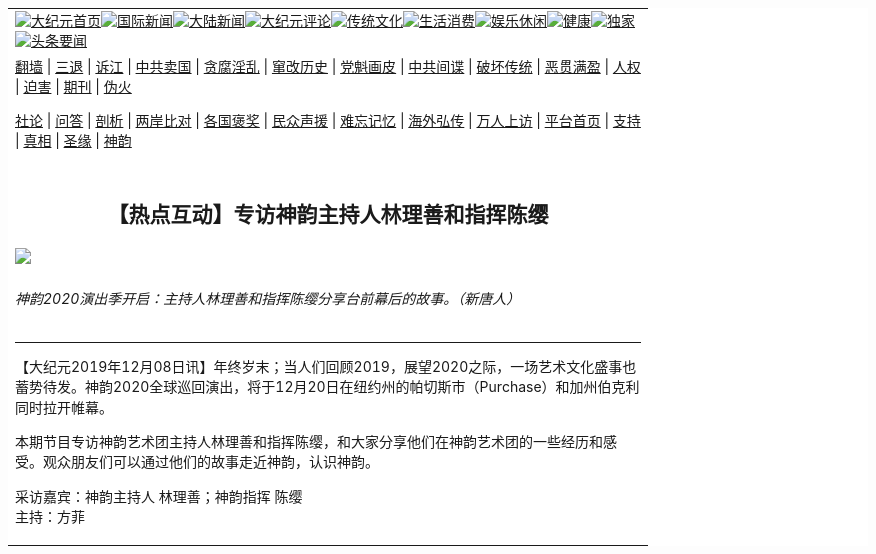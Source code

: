 <a name="1" id="1" target="_blank"></a><span id="1"></span>
<table align=center border="0"><tr><td colspan="2" VALIGN=TOP><a href="https://github.com/19920513/djy/blob/master/gb/nf1351518.md#1"><img src="https://raw.githubusercontent.com/19920513/www/master/t/djy/1.jpg" title="大纪元首页" alt="大纪元首页"></a><a href="https://github.com/19920513/djy/blob/master/gb/n24hr.md#1"><img src="https://raw.githubusercontent.com/19920513/www/master/t/djy/3.jpg" title="国际新闻" alt="国际新闻"></a><a href="https://github.com/19920513/djy/blob/master/gb/nsc413.md#1"><img src="https://raw.githubusercontent.com/19920513/www/master/t/djy/4.jpg" title="大陆新闻" alt="大陆新闻"></a><a href="https://github.com/19920513/djy/blob/master/gb/news392.md#1"><img src="https://raw.githubusercontent.com/19920513/www/master/t/djy/5.jpg" title="大纪元评论" alt="大纪元评论"></a><a href="https://github.com/19920513/djy/blob/master/gb/news2007.md#1"><img src="https://raw.githubusercontent.com/19920513/www/master/t/djy/6.jpg" title="传统文化" alt="传统文化"></a><a href="https://github.com/19920513/djy/blob/master/gb/news2008.md#1"><img src="https://raw.githubusercontent.com/19920513/www/master/t/djy/7.jpg" title="生活消费" alt="生活消费"></a><a href="https://github.com/19920513/djy/blob/master/gb/ncyule.md#1"><img src="https://raw.githubusercontent.com/19920513/www/master/t/djy/8.jpg" title="娱乐休闲" alt="娱乐休闲"></a><a href="https://github.com/19920513/djy/blob/master/gb/nsc1002.md#1"><img src="https://raw.githubusercontent.com/19920513/www/master/t/djy/9.jpg" title="健康" alt="健康"></a><a href="https://github.com/19920513/djy/blob/master/gb/nf6092.md#1"><img src="https://raw.githubusercontent.com/19920513/www/master/t/djy/10a.jpg" title="独家" alt="独家"></a><a href="https://github.com/19920513/djy/blob/master/gb/nf4514.md#1"><img src="https://raw.githubusercontent.com/19920513/www/master/t/djy/12a.jpg" title="头条要闻" alt="头条要闻"></a></td></tr>
<tr><td colspan="2" VALIGN=TOP><a target="_blank" href="https://github.com/19920513/www/blob/master/README.md?zsrh#1">翻墙</a> | <a target="_blank" href="https://github.com/19920513/djy/blob/master/gb/nf5657.md#1">三退</a> | <a target="_blank" href="https://github.com/19920513/djy/blob/master/gb/nf6124.md#1">诉江</a> | <a target="_blank" href="https://github.com/19920513/djy/blob/master/gb/nf1176117.md#1">中共卖国</a> | <a target="_blank" href="https://github.com/19920513/djy/blob/master/gb/nf5773.md#1">贪腐淫乱</a> | <a target="_blank" href="https://github.com/19920513/djy/blob/master/gb/nf1176115.md#1">窜改历史</a> | <a target="_blank" href="https://github.com/19920513/djy/blob/master/gb/nf1176107.md#1">党魁画皮</a> | <a target="_blank" href="https://github.com/19920513/djy/blob/master/gb/nf1320400.md#1">中共间谍</a> | <a target="_blank" href="https://github.com/19920513/djy/blob/master/gb/nf1176114.md#1">破坏传统</a> | <a target="_blank" href="https://github.com/19920513/ntdtv/blob/master/gb/prog447_1.md#1">恶贯满盈</a> | <a target="_blank" href="https://github.com/19920513/djy/blob/master/gb/ncid278.md#1">人权</a> | <a target="_blank" href="https://github.com/19920513/djy/blob/master/gb/nf1176111.md#1">迫害</a> | <a target="_blank" href="https://gitlab.com/szzdlab/mh-qikan/blob/master/README.md#1">期刊</a> | <a target="_blank" href="https://github.com/19920513/djy/blob/master/gb/nf5562.md#1">伪火</a></p><p><a target="_blank" href="https://github.com/19920513/djy/blob/master/gb/9p.md#1">社论</a> | <a target="_blank" href="https://github.com/19920513/djy/blob/master/gb/nf4378.md#1">问答</a> | <a target="_blank" href="https://github.com/19920513/djy/blob/master/gb/nf5792.md#1">剖析</a> | <a target="_blank" href="https://github.com/19920513/djy/blob/master/gb/nf5735.md#1">两岸比对</a> | <a target="_blank" href="https://github.com/19920513/djy/blob/master/gb/nf6119.md#1">各国褒奖</a> | <a target="_blank" href="https://github.com/19920513/djy/blob/master/gb/nf6120.md#1">民众声援</a> | <a target="_blank" href="https://github.com/19920513/djy/blob/master/gb/nf1188594.md#1">难忘记忆</a> | <a target="_blank" href="https://github.com/19920513/djy/blob/master/gb/nf3180.md#1">海外弘传</a> | <a target="_blank" href="https://github.com/19920513/djy/blob/master/gb/nf5410.md#1">万人上访</a> | <a target="_blank" href="https://github.com/19920513/www/blob/master/README.md?zsrh#1">平台首页</a> | <a target="_blank" href="https://github.com/19920513/djy/blob/master/gb/nf4386.md#1">支持</a> | <a target="_blank" href="https://github.com/19920513/djy/blob/master/gb/nf4389.md#1">真相</a> | <a target="_blank" href="https://github.com/19920513/djy/blob/master/gb/nf5790.md#1">圣缘</a> | <a target="_blank" href="https://github.com/19920513/djy/blob/master/gb/nf4786.md#1">神韵</a></td></tr>
<tr><td VALIGN=TOP width="626"><h2 align=center>【热点互动】专访神韵主持人林理善和指挥陈缨</h2>
<img width="600" src="https://i.epochtimes.com/assets/uploads/2019/12/15de2a04e339c77f_ttl7day9N6_1595949faf248a98-600x400.jpg" />
<h6>神韵2020演出季开启：主持人林理善和指挥陈缨分享台前幕后的故事。（新唐人）
</h6>
<hr>
	<p>【大纪元2019年12月08日讯】年终岁末；当人们回顾2019，展望2020之际，一场艺术文化盛事也蓄势待发。<ahref="https://github.com/19920513/djy/blob/master/gb/tag/%E7%A5%9E%E9%9F%B5.md#1">神韵</a>2020全球巡回演出，将于12月20日在纽约州的帕切斯市（Purchase）和加州伯克利同时拉开帷幕。</p>
<p>本期节目专访<ahref="https://github.com/19920513/djy/blob/master/gb/tag/%E7%A5%9E%E9%9F%B5.md#1">神韵</a>艺术团主持人<ahref="https://github.com/19920513/djy/blob/master/gb/tag/%E6%9E%97%E7%90%86%E5%96%84.md#1">林理善</a>和指挥<ahref="https://github.com/19920513/djy/blob/master/gb/tag/%E9%99%88%E7%BC%A8.md#1">陈缨</a>，和大家分享他们在神韵艺术团的一些经历和感受。观众朋友们可以通过他们的故事走近神韵，认识神韵。</p>
<p>采访嘉宾：神韵主持人 <ahref="https://github.com/19920513/djy/blob/master/gb/tag/%E6%9E%97%E7%90%86%E5%96%84.md#1">林理善</a>；神韵指挥 <ahref="https://github.com/19920513/djy/blob/master/gb/tag/%E9%99%88%E7%BC%A8.md#1">陈缨</a><br />
主持：方菲</p>